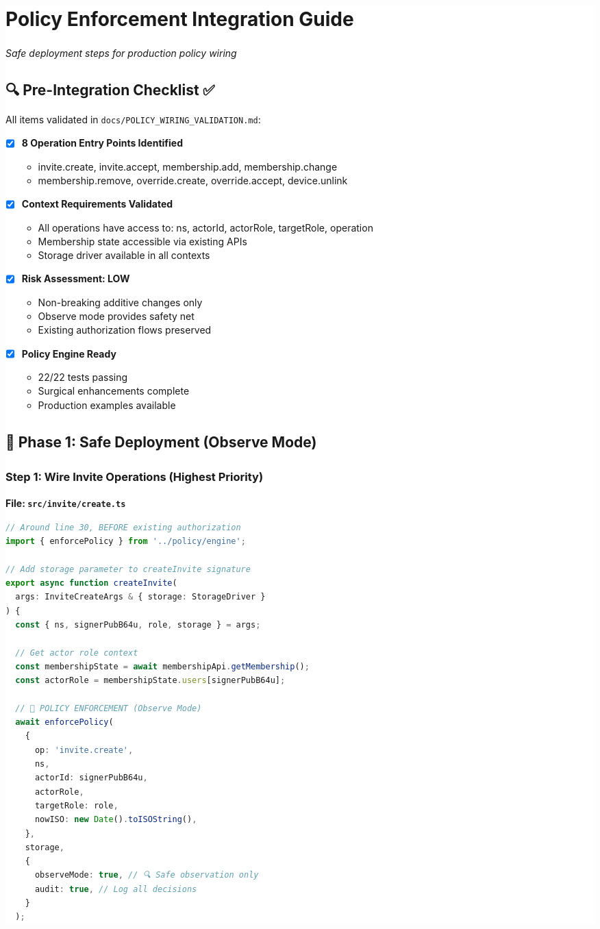 # Policy Enforcement Integration Guide

_Safe deployment steps for production policy wiring_

## 🔍 Pre-Integration Checklist ✅

All items validated in `docs/POLICY_WIRING_VALIDATION.md`:

- [x] **8 Operation Entry Points Identified**
  - invite.create, invite.accept, membership.add, membership.change
  - membership.remove, override.create, override.accept, device.unlink

- [x] **Context Requirements Validated**
  - All operations have access to: ns, actorId, actorRole, targetRole, operation
  - Membership state accessible via existing APIs
  - Storage driver available in all contexts

- [x] **Risk Assessment: LOW**
  - Non-breaking additive changes only
  - Observe mode provides safety net
  - Existing authorization flows preserved

- [x] **Policy Engine Ready**
  - 22/22 tests passing
  - Surgical enhancements complete
  - Production examples available

## 🚀 Phase 1: Safe Deployment (Observe Mode)

### Step 1: Wire Invite Operations (Highest Priority)

**File: `src/invite/create.ts`**

```typescript
// Around line 30, BEFORE existing authorization
import { enforcePolicy } from '../policy/engine';

// Add storage parameter to createInvite signature
export async function createInvite(
  args: InviteCreateArgs & { storage: StorageDriver }
) {
  const { ns, signerPubB64u, role, storage } = args;

  // Get actor role context
  const membershipState = await membershipApi.getMembership();
  const actorRole = membershipState.users[signerPubB64u];

  // 🔌 POLICY ENFORCEMENT (Observe Mode)
  await enforcePolicy(
    {
      op: 'invite.create',
      ns,
      actorId: signerPubB64u,
      actorRole,
      targetRole: role,
      nowISO: new Date().toISOString(),
    },
    storage,
    {
      observeMode: true, // 🔍 Safe observation only
      audit: true, // Log all decisions
    }
  );

```